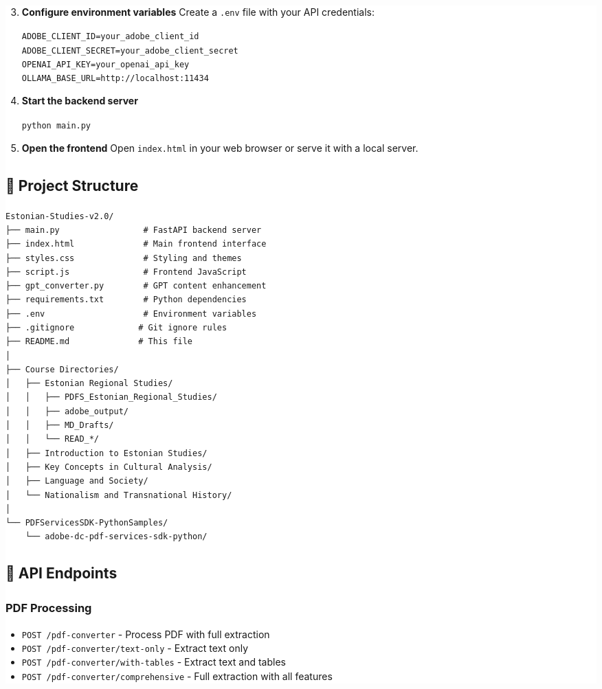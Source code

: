 3. **Configure environment variables**
   Create a `.env` file with your API credentials:
   ```env
   ADOBE_CLIENT_ID=your_adobe_client_id
   ADOBE_CLIENT_SECRET=your_adobe_client_secret
   OPENAI_API_KEY=your_openai_api_key
   OLLAMA_BASE_URL=http://localhost:11434
   ```

4. **Start the backend server**
   ```bash
   python main.py
   ```

5. **Open the frontend**
   Open `index.html` in your web browser or serve it with a local server.

## 📁 Project Structure

```
Estonian-Studies-v2.0/
├── main.py                 # FastAPI backend server
├── index.html              # Main frontend interface
├── styles.css              # Styling and themes
├── script.js               # Frontend JavaScript
├── gpt_converter.py        # GPT content enhancement
├── requirements.txt        # Python dependencies
├── .env                    # Environment variables
├── .gitignore             # Git ignore rules
├── README.md              # This file
│
├── Course Directories/
│   ├── Estonian Regional Studies/
│   │   ├── PDFS_Estonian_Regional_Studies/
│   │   ├── adobe_output/
│   │   ├── MD_Drafts/
│   │   └── READ_*/
│   ├── Introduction to Estonian Studies/
│   ├── Key Concepts in Cultural Analysis/
│   ├── Language and Society/
│   └── Nationalism and Transnational History/
│
└── PDFServicesSDK-PythonSamples/
    └── adobe-dc-pdf-services-sdk-python/
```

## 🔧 API Endpoints

### PDF Processing
- `POST /pdf-converter` - Process PDF with full extraction
- `POST /pdf-converter/text-only` - Extract text only
- `POST /pdf-converter/with-tables` - Extract text and tables
- `POST /pdf-converter/comprehensive` - Full extraction with all features
